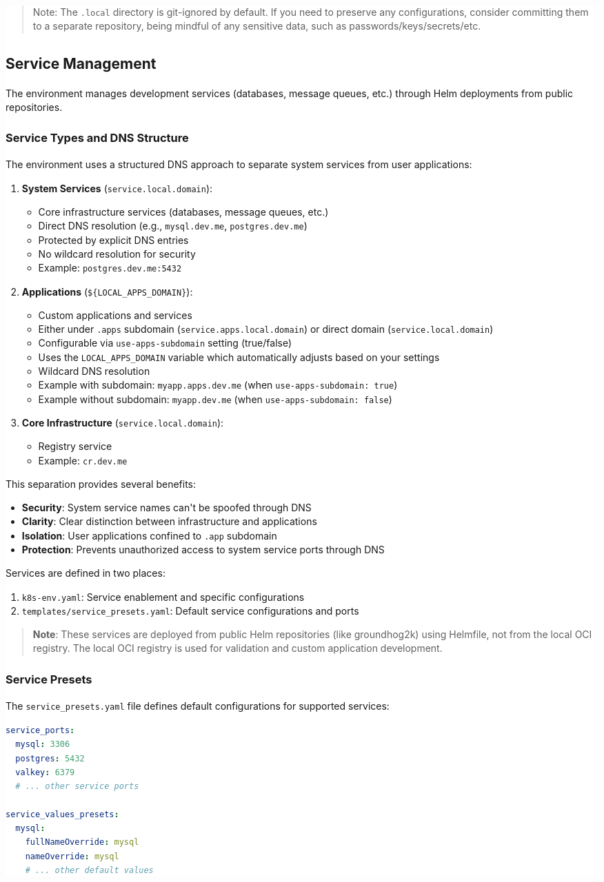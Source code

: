 > Note: The `.local` directory is git-ignored by default. If you need to preserve any configurations, consider committing them to a separate repository, being mindful of any sensitive data, such as passwords/keys/secrets/etc.

## Service Management

The environment manages development services (databases, message queues, etc.) through Helm deployments from public repositories.

### Service Types and DNS Structure

The environment uses a structured DNS approach to separate system services from user applications:

1. **System Services** (`service.local.domain`):
   - Core infrastructure services (databases, message queues, etc.)
   - Direct DNS resolution (e.g., `mysql.dev.me`, `postgres.dev.me`)
   - Protected by explicit DNS entries
   - No wildcard resolution for security
   - Example: `postgres.dev.me:5432`

2. **Applications** (`${LOCAL_APPS_DOMAIN}`):
   - Custom applications and services
   - Either under `.apps` subdomain (`service.apps.local.domain`) or direct domain (`service.local.domain`)
   - Configurable via `use-apps-subdomain` setting (true/false)
   - Uses the `LOCAL_APPS_DOMAIN` variable which automatically adjusts based on your settings
   - Wildcard DNS resolution
   - Example with subdomain: `myapp.apps.dev.me` (when `use-apps-subdomain: true`)
   - Example without subdomain: `myapp.dev.me` (when `use-apps-subdomain: false`)

3. **Core Infrastructure** (`service.local.domain`):
   - Registry service
   - Example: `cr.dev.me`

This separation provides several benefits:
- **Security**: System service names can't be spoofed through DNS
- **Clarity**: Clear distinction between infrastructure and applications
- **Isolation**: User applications confined to `.app` subdomain
- **Protection**: Prevents unauthorized access to system service ports through DNS

Services are defined in two places:

1. `k8s-env.yaml`: Service enablement and specific configurations
2. `templates/service_presets.yaml`: Default service configurations and ports

> **Note**: These services are deployed from public Helm repositories (like groundhog2k) using Helmfile, not from the local OCI registry. The local OCI registry is used for validation and custom application development.

### Service Presets

The `service_presets.yaml` file defines default configurations for supported services:

```yaml
service_ports:
  mysql: 3306
  postgres: 5432
  valkey: 6379
  # ... other service ports

service_values_presets:
  mysql:
    fullNameOverride: mysql
    nameOverride: mysql
    # ... other default values
```
